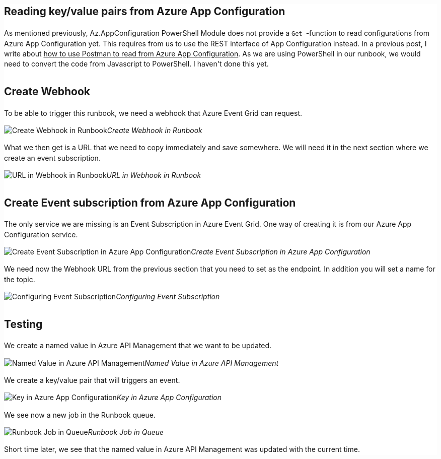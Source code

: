 ## <a name="reading-key-value-pairs-from-azure-app-configuration"></a>Reading key/value pairs from Azure App Configuration

As mentioned previously, Az.AppConfiguration PowerShell Module does not provide a `Get-`-function to read configurations from Azure App Configuration yet. This requires from us to use the REST interface of App Configuration instead. In a previous post, I write about [how to use Postman to read from Azure App Configuration](https://www.svenmalvik.com/azure-appconfiguration/). As we are using PowerShell in our runbook, we would need to convert the code from Javascript to PowerShell. I haven't done this yet.

## <a name="create-webhook"></a>Create Webhook

To be able to trigger this runbook, we need a webhook that Azure Event Grid can request.

![Create Webhook in Runbook](https://cdn.svenmalvik.com/images/azure-automation-13.png)*Create Webhook in Runbook*

What we then get is a URL that we need to copy immediately and save somewhere. We will need it in the next section where we create an event subscription.

![URL in Webhook in Runbook](https://cdn.svenmalvik.com/images/azure-automation-14.png)*URL in Webhook in Runbook*

## <a name="create-event-subscription-from-azure-app-configuration"></a>Create Event subscription from Azure App Configuration

The only service we are missing is an Event Subscription in Azure Event Grid. One way of creating it is from our Azure App Configuration service.

![Create Event Subscription in Azure App Configuration](https://cdn.svenmalvik.com/images/azure-automation-16.png)*Create Event Subscription in Azure App Configuration*

We need now the Webhook URL from the previous section that you need to set as the endpoint. In addition you will set a name for the topic.

![Configuring Event Subscription](https://cdn.svenmalvik.com/images/azure-automation-17.png)*Configuring Event Subscription*

## <a name="testing"></a>Testing

We create a named value in Azure API Management that we want to be updated.

![Named Value in Azure API Management](https://cdn.svenmalvik.com/images/azure-automation-20.png)*Named Value in Azure API Management*

We create a key/value pair that will triggers an event.

![Key in Azure App Configuration](https://cdn.svenmalvik.com/images/azure-app-configuration-key.png)*Key in Azure App Configuration*

We see now a new job in the Runbook queue.

![Runbook Job in Queue](https://cdn.svenmalvik.com/images/azure-automation-23.png)*Runbook Job in Queue*

Short time later, we see that the named value in Azure API Management was updated with the current time.

